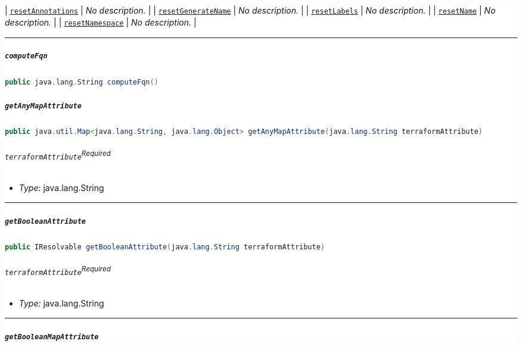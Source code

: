 | <code><a href="#@cdktf/provider-kubernetes.configMapV1.ConfigMapV1MetadataOutputReference.resetAnnotations">resetAnnotations</a></code> | *No description.* |
| <code><a href="#@cdktf/provider-kubernetes.configMapV1.ConfigMapV1MetadataOutputReference.resetGenerateName">resetGenerateName</a></code> | *No description.* |
| <code><a href="#@cdktf/provider-kubernetes.configMapV1.ConfigMapV1MetadataOutputReference.resetLabels">resetLabels</a></code> | *No description.* |
| <code><a href="#@cdktf/provider-kubernetes.configMapV1.ConfigMapV1MetadataOutputReference.resetName">resetName</a></code> | *No description.* |
| <code><a href="#@cdktf/provider-kubernetes.configMapV1.ConfigMapV1MetadataOutputReference.resetNamespace">resetNamespace</a></code> | *No description.* |

---

##### `computeFqn` <a name="computeFqn" id="@cdktf/provider-kubernetes.configMapV1.ConfigMapV1MetadataOutputReference.computeFqn"></a>

```java
public java.lang.String computeFqn()
```

##### `getAnyMapAttribute` <a name="getAnyMapAttribute" id="@cdktf/provider-kubernetes.configMapV1.ConfigMapV1MetadataOutputReference.getAnyMapAttribute"></a>

```java
public java.util.Map<java.lang.String, java.lang.Object> getAnyMapAttribute(java.lang.String terraformAttribute)
```

###### `terraformAttribute`<sup>Required</sup> <a name="terraformAttribute" id="@cdktf/provider-kubernetes.configMapV1.ConfigMapV1MetadataOutputReference.getAnyMapAttribute.parameter.terraformAttribute"></a>

- *Type:* java.lang.String

---

##### `getBooleanAttribute` <a name="getBooleanAttribute" id="@cdktf/provider-kubernetes.configMapV1.ConfigMapV1MetadataOutputReference.getBooleanAttribute"></a>

```java
public IResolvable getBooleanAttribute(java.lang.String terraformAttribute)
```

###### `terraformAttribute`<sup>Required</sup> <a name="terraformAttribute" id="@cdktf/provider-kubernetes.configMapV1.ConfigMapV1MetadataOutputReference.getBooleanAttribute.parameter.terraformAttribute"></a>

- *Type:* java.lang.String

---

##### `getBooleanMapAttribute` <a name="getBooleanMapAttribute" id="@cdktf/provider-kubernetes.configMapV1.ConfigMapV1MetadataOutputReference.getBooleanMapAttribute"></a>
